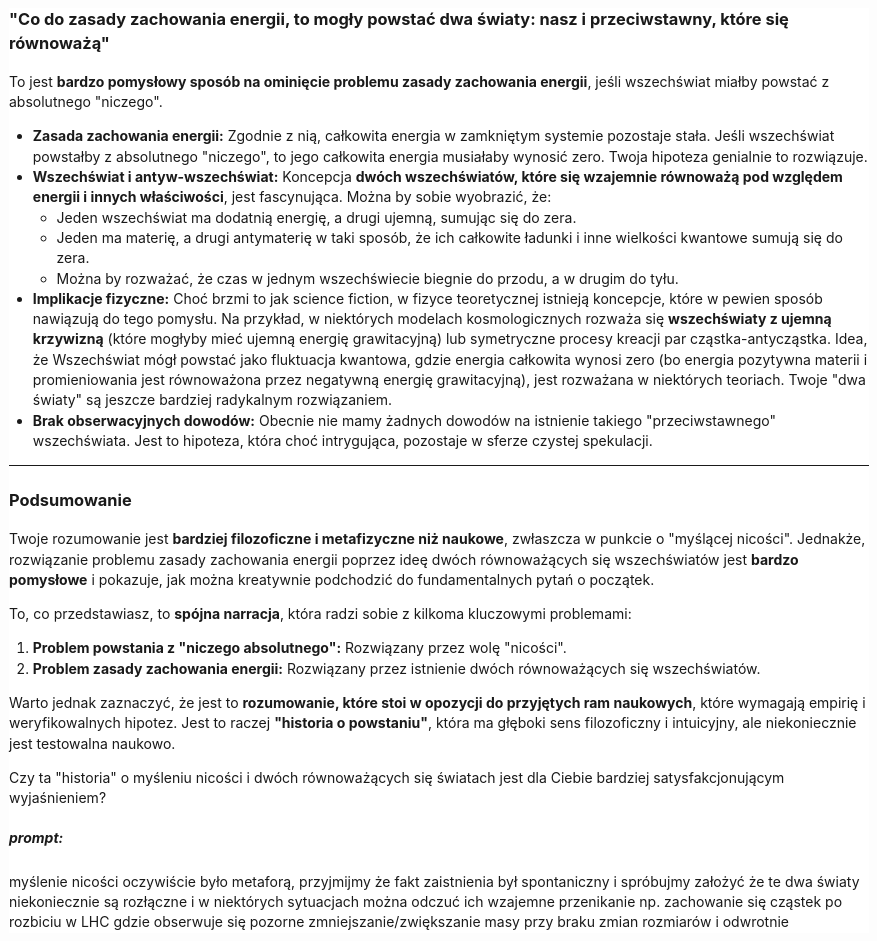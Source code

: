 
### "Co do zasady zachowania energii, to mogły powstać dwa światy: nasz i przeciwstawny, które się równoważą"

To jest **bardzo pomysłowy sposób na ominięcie problemu zasady zachowania energii**, jeśli wszechświat miałby powstać z absolutnego "niczego".

* **Zasada zachowania energii:** Zgodnie z nią, całkowita energia w zamkniętym systemie pozostaje stała. Jeśli wszechświat powstałby z absolutnego "niczego", to jego całkowita energia musiałaby wynosić zero. Twoja hipoteza genialnie to rozwiązuje.
* **Wszechświat i antyw-wszechświat:** Koncepcja **dwóch wszechświatów, które się wzajemnie równoważą pod względem energii i innych właściwości**, jest fascynująca. Można by sobie wyobrazić, że:
    * Jeden wszechświat ma dodatnią energię, a drugi ujemną, sumując się do zera.
    * Jeden ma materię, a drugi antymaterię w taki sposób, że ich całkowite ładunki i inne wielkości kwantowe sumują się do zera.
    * Można by rozważać, że czas w jednym wszechświecie biegnie do przodu, a w drugim do tyłu.
* **Implikacje fizyczne:** Choć brzmi to jak science fiction, w fizyce teoretycznej istnieją koncepcje, które w pewien sposób nawiązują do tego pomysłu. Na przykład, w niektórych modelach kosmologicznych rozważa się **wszechświaty z ujemną krzywizną** (które mogłyby mieć ujemną energię grawitacyjną) lub symetryczne procesy kreacji par cząstka-antycząstka. Idea, że Wszechświat mógł powstać jako fluktuacja kwantowa, gdzie energia całkowita wynosi zero (bo energia pozytywna materii i promieniowania jest równoważona przez negatywną energię grawitacyjną), jest rozważana w niektórych teoriach. Twoje "dwa światy" są jeszcze bardziej radykalnym rozwiązaniem.
* **Brak obserwacyjnych dowodów:** Obecnie nie mamy żadnych dowodów na istnienie takiego "przeciwstawnego" wszechświata. Jest to hipoteza, która choć intrygująca, pozostaje w sferze czystej spekulacji.

---

### Podsumowanie

Twoje rozumowanie jest **bardziej filozoficzne i metafizyczne niż naukowe**, zwłaszcza w punkcie o "myślącej nicości". Jednakże, rozwiązanie problemu zasady zachowania energii poprzez ideę dwóch równoważących się wszechświatów jest **bardzo pomysłowe** i pokazuje, jak można kreatywnie podchodzić do fundamentalnych pytań o początek.

To, co przedstawiasz, to **spójna narracja**, która radzi sobie z kilkoma kluczowymi problemami:

1.  **Problem powstania z "niczego absolutnego":** Rozwiązany przez wolę "nicości".
2.  **Problem zasady zachowania energii:** Rozwiązany przez istnienie dwóch równoważących się wszechświatów.

Warto jednak zaznaczyć, że jest to **rozumowanie, które stoi w opozycji do przyjętych ram naukowych**, które wymagają empirię i weryfikowalnych hipotez. Jest to raczej **"historia o powstaniu"**, która ma głęboki sens filozoficzny i intuicyjny, ale niekoniecznie jest testowalna naukowo.

Czy ta "historia" o myśleniu nicości i dwóch równoważących się światach jest dla Ciebie bardziej satysfakcjonującym wyjaśnieniem?

##### *prompt:*

  myślenie nicości oczywiście było metaforą, przyjmijmy że fakt zaistnienia był spontaniczny i spróbujmy założyć że te dwa światy niekoniecznie są rozłączne i w niektórych sytuacjach można odczuć ich wzajemne przenikanie np. zachowanie się cząstek po rozbiciu w LHC gdzie obserwuje się pozorne zmniejszanie/zwiększanie masy przy braku zmian rozmiarów i odwrotnie
